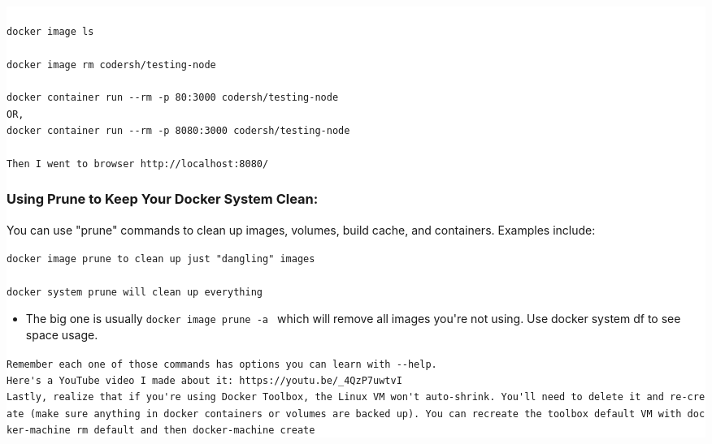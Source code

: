 ```

docker image ls

docker image rm codersh/testing-node

docker container run --rm -p 80:3000 codersh/testing-node
OR,
docker container run --rm -p 8080:3000 codersh/testing-node

Then I went to browser http://localhost:8080/
```

### Using Prune to Keep Your Docker System Clean:
You can use "prune" commands to clean up images, volumes, build cache, and containers. Examples include:
```
docker image prune to clean up just "dangling" images

docker system prune will clean up everything
```
 * The big one is usually ```docker image prune -a ``` which will remove all images you're not using. Use docker system df to see space usage.

```
Remember each one of those commands has options you can learn with --help.
Here's a YouTube video I made about it: https://youtu.be/_4QzP7uwtvI
Lastly, realize that if you're using Docker Toolbox, the Linux VM won't auto-shrink. You'll need to delete it and re-create (make sure anything in docker containers or volumes are backed up). You can recreate the toolbox default VM with docker-machine rm default and then docker-machine create
```